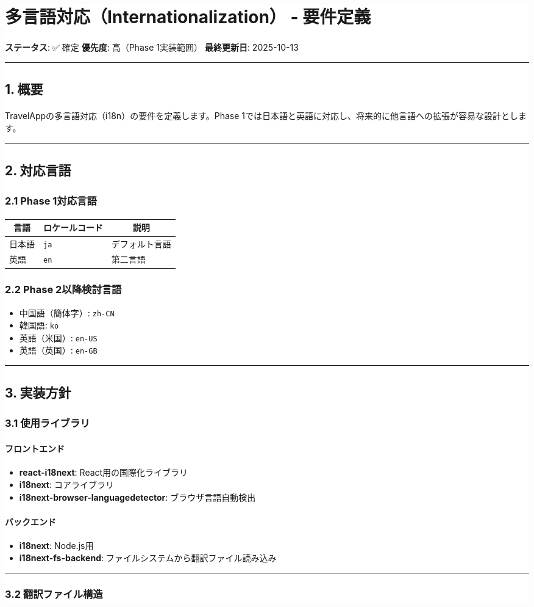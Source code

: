 # 多言語対応（Internationalization） - 要件定義

**ステータス**: ✅ 確定
**優先度**: 高（Phase 1実装範囲）
**最終更新日**: 2025-10-13

---

## 1. 概要

TravelAppの多言語対応（i18n）の要件を定義します。Phase 1では日本語と英語に対応し、将来的に他言語への拡張が容易な設計とします。

---

## 2. 対応言語

### 2.1 Phase 1対応言語

| 言語 | ロケールコード | 説明 |
|------|--------------|------|
| 日本語 | `ja` | デフォルト言語 |
| 英語 | `en` | 第二言語 |

### 2.2 Phase 2以降検討言語

- 中国語（簡体字）: `zh-CN`
- 韓国語: `ko`
- 英語（米国）: `en-US`
- 英語（英国）: `en-GB`

---

## 3. 実装方針

### 3.1 使用ライブラリ

#### フロントエンド
- **react-i18next**: React用の国際化ライブラリ
- **i18next**: コアライブラリ
- **i18next-browser-languagedetector**: ブラウザ言語自動検出

#### バックエンド
- **i18next**: Node.js用
- **i18next-fs-backend**: ファイルシステムから翻訳ファイル読み込み

---

### 3.2 翻訳ファイル構造
